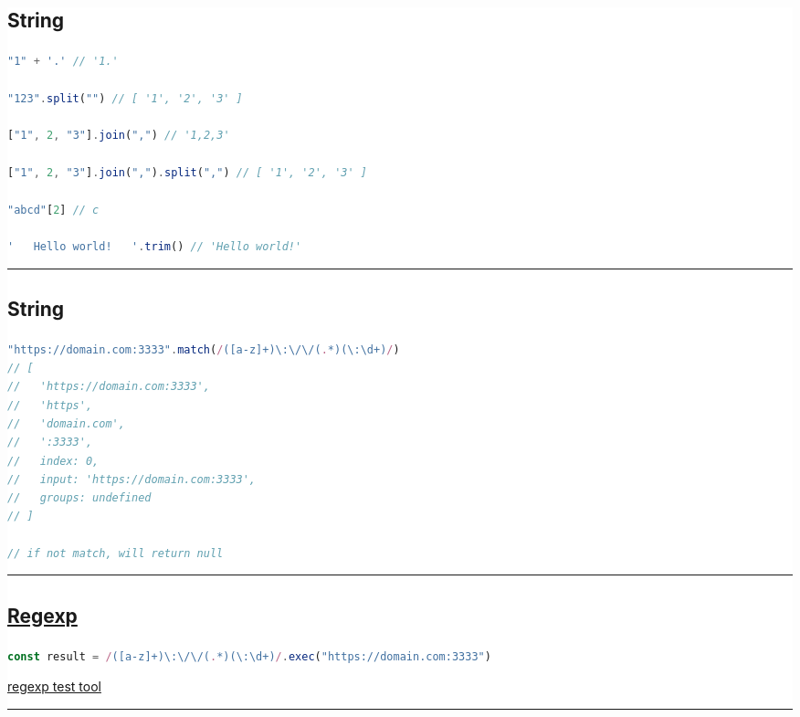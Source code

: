 
## String



```javascript
"1" + '.' // '1.'

"123".split("") // [ '1', '2', '3' ]

["1", 2, "3"].join(",") // '1,2,3'

["1", 2, "3"].join(",").split(",") // [ '1', '2', '3' ]

"abcd"[2] // c  

'   Hello world!   '.trim() // 'Hello world!'

```

---

## String


```javascript
"https://domain.com:3333".match(/([a-z]+)\:\/\/(.*)(\:\d+)/) 
// [
//   'https://domain.com:3333',
//   'https',
//   'domain.com',
//   ':3333',
//   index: 0,
//   input: 'https://domain.com:3333',
//   groups: undefined
// ]

// if not match, will return null
```

---

## [Regexp](https://developer.mozilla.org/zh-CN/docs/Web/JavaScript/Reference/Global_Objects/RegExp)



```javascript
const result = /([a-z]+)\:\/\/(.*)(\:\d+)/.exec("https://domain.com:3333")
```



[regexp test tool](https://regex101.com/)

---
